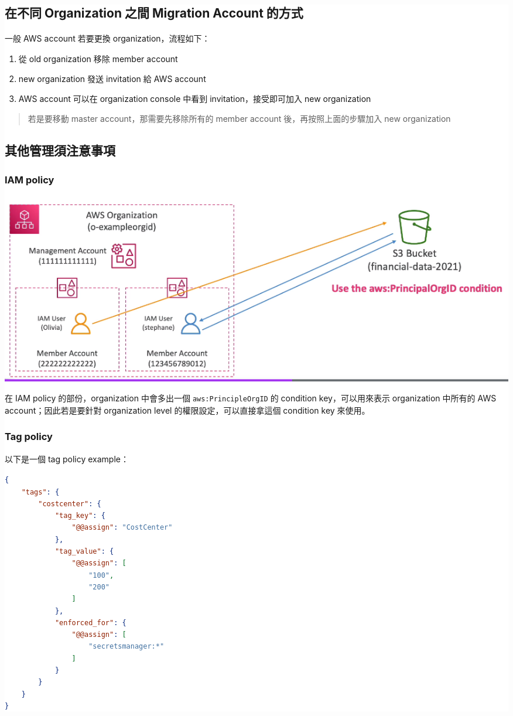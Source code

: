 
## 在不同 Organization 之間 Migration Account 的方式

一般 AWS account 若要更換 organization，流程如下：

1. 從 old organization 移除 member account

2. new organization 發送 invitation 給 AWS account

3. AWS account 可以在 organization console 中看到 invitation，接受即可加入 new organization

> 若是要移動 master account，那需要先移除所有的 member account 後，再按照上面的步驟加入 new organization


## 其他管理須注意事項

### IAM policy

![AWS Organization IAM policy](/blog/images/aws/AccountManagement/Organization_IAM-policy.png)

在 IAM policy 的部份，organization 中會多出一個 `aws:PrincipleOrgID` 的 condition key，可以用來表示 organization 中所有的 AWS account；因此若是要針對 organization level 的權限設定，可以直接拿這個 condition key 來使用。

### Tag policy

以下是一個 tag policy example：

```json
{
    "tags": {
        "costcenter": {
            "tag_key": {
                "@@assign": "CostCenter"
            },
            "tag_value": {
                "@@assign": [
                    "100",
                    "200"
                ]
            },
            "enforced_for": {
                "@@assign": [
                    "secretsmanager:*"
                ]
            }
        }
    }
}
```
